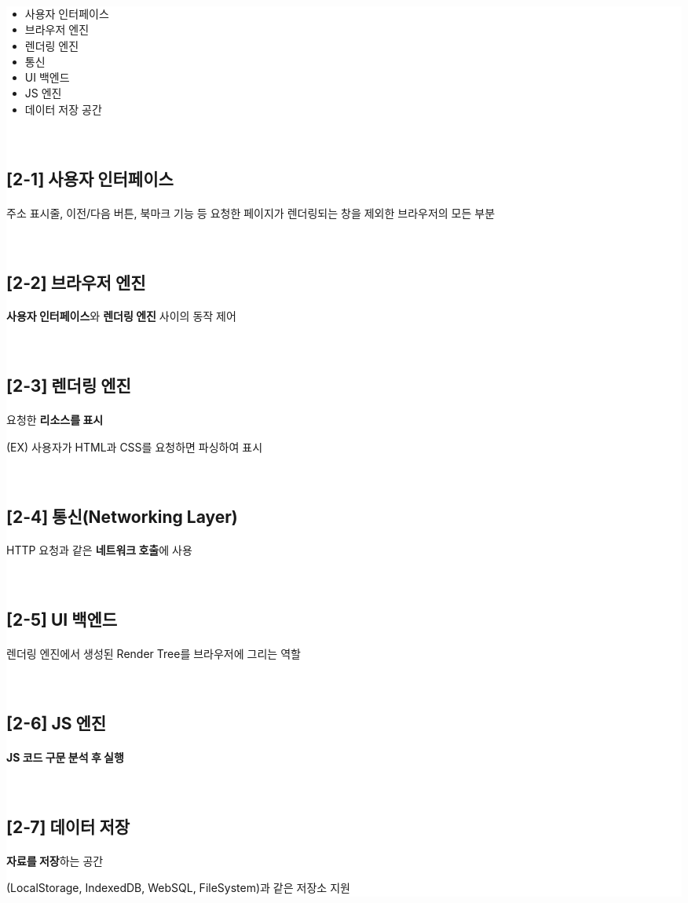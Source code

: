 - 사용자 인터페이스
- 브라우저 엔진
- 렌더링 엔진
- 통신
- UI 백엔드
- JS 엔진
- 데이터 저장 공간

<br>

## [2-1] 사용자 인터페이스

주소 표시줄, 이전/다음 버튼, 북마크 기능 등 요청한 페이지가 렌더링되는 창을 제외한 브라우저의 모든 부분

<br>

## [2-2] 브라우저 엔진

**사용자 인터페이스**와 **렌더링 엔진** 사이의 동작 제어

<br>

## [2-3] 렌더링 엔진

요청한 **리소스를 표시**

(EX) 사용자가 HTML과 CSS를 요청하면 파싱하여 표시

<br>

## [2-4] 통신(Networking Layer)

HTTP 요청과 같은 **네트워크 호출**에 사용

<br>

## [2-5] UI 백엔드

렌더링 엔진에서 생성된 Render Tree를 브라우저에 그리는 역할

<br>

## [2-6] JS 엔진

**JS 코드 구문 분석 후 실행**

<br>

## [2-7] 데이터 저장

**자료를 저장**하는 공간

(LocalStorage, IndexedDB, WebSQL, FileSystem)과 같은 저장소 지원
